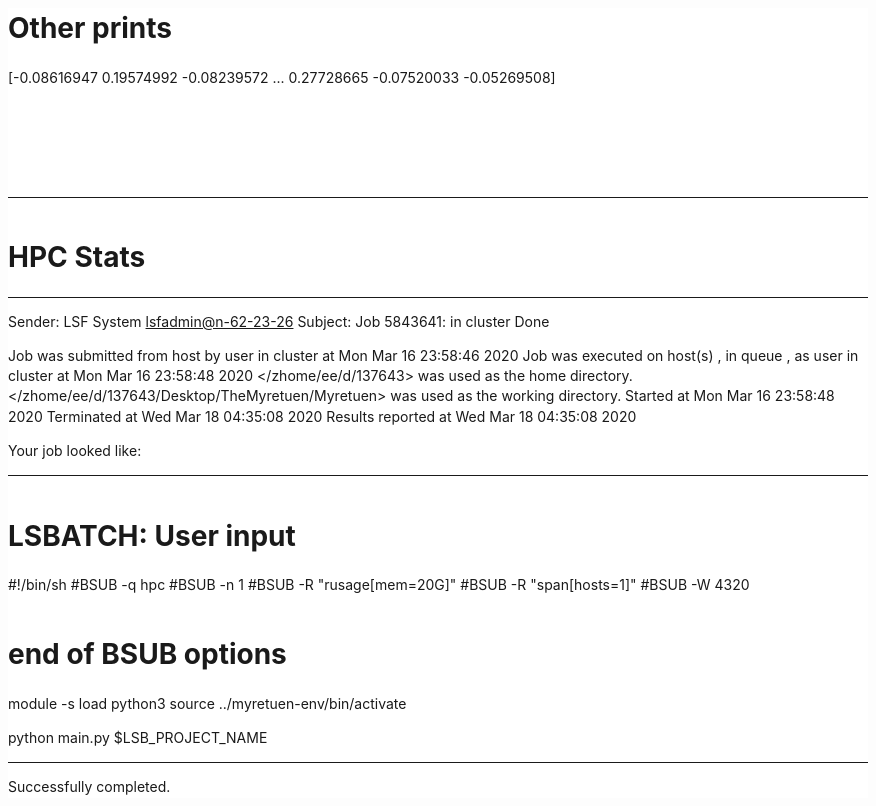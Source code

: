 
# Other prints

[-0.08616947  0.19574992 -0.08239572 ...  0.27728665 -0.07520033
 -0.05269508]

 <br /> 
 <br /> 
 <br /> 
 <br />

---------------------------------------------------------------------------------------------------------------------

# HPC Stats


------------------------------------------------------------
Sender: LSF System <lsfadmin@n-62-23-26>
Subject: Job 5843641: <NNAgent5MinMax-3-1-1000> in cluster <dcc> Done

Job <NNAgent5MinMax-3-1-1000> was submitted from host <n-62-27-20> by user <s183905> in cluster <dcc> at Mon Mar 16 23:58:46 2020
Job was executed on host(s) <n-62-23-26>, in queue <hpc>, as user <s183905> in cluster <dcc> at Mon Mar 16 23:58:48 2020
</zhome/ee/d/137643> was used as the home directory.
</zhome/ee/d/137643/Desktop/TheMyretuen/Myretuen> was used as the working directory.
Started at Mon Mar 16 23:58:48 2020
Terminated at Wed Mar 18 04:35:08 2020
Results reported at Wed Mar 18 04:35:08 2020

Your job looked like:

------------------------------------------------------------
# LSBATCH: User input
#!/bin/sh
#BSUB -q hpc
#BSUB -n 1
#BSUB -R "rusage[mem=20G]"
#BSUB -R "span[hosts=1]"
#BSUB -W 4320
# end of BSUB options

module -s load python3
source ../myretuen-env/bin/activate

python main.py $LSB_PROJECT_NAME


------------------------------------------------------------

Successfully completed.
